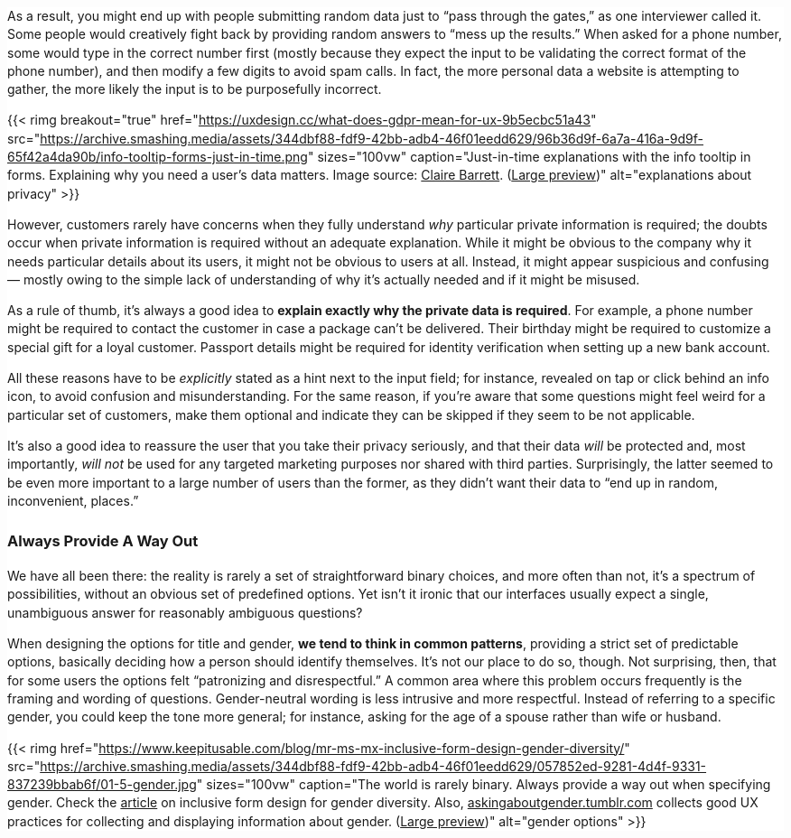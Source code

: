As a result, you might end up with people submitting random data just to “pass through the gates,” as one interviewer called it. Some people would creatively fight back by providing random answers to “mess up the results.” When asked for a phone number, some would type in the correct number first (mostly because they expect the input to be validating the correct format of the phone number), and then modify a few digits to avoid spam calls. In fact, the more personal data a website is attempting to gather, the more likely the input is to be purposefully incorrect.

{{< rimg breakout="true" href="https://uxdesign.cc/what-does-gdpr-mean-for-ux-9b5ecbc51a43" src="https://archive.smashing.media/assets/344dbf88-fdf9-42bb-adb4-46f01eedd629/96b36d9f-6a7a-416a-9d9f-65f42a4da90b/info-tooltip-forms-just-in-time.png" sizes="100vw" caption="Just-in-time explanations with the info tooltip in forms. Explaining why you need a user’s data matters. Image source: <a href='https://uxdesign.cc/what-does-gdpr-mean-for-ux-9b5ecbc51a43'>Claire Barrett</a>. (<a href='https://archive.smashing.media/assets/344dbf88-fdf9-42bb-adb4-46f01eedd629/96b36d9f-6a7a-416a-9d9f-65f42a4da90b/info-tooltip-forms-just-in-time.png'>Large preview</a>)" alt="explanations about privacy" >}}

However, customers rarely have concerns when they fully understand *why* particular private information is required; the doubts occur when private information is required without an adequate explanation. While it might be obvious to the company why it needs particular details about its users, it might not be obvious to users at all. Instead, it might appear suspicious and confusing &mdash; mostly owing to the simple lack of understanding of why it’s actually needed and if it might be misused.

As a rule of thumb, it’s always a good idea to **explain exactly why the private data is required**. For example, a phone number might be required to contact the customer in case a package can’t be delivered. Their birthday might be required to customize a special gift for a loyal customer. Passport details might be required for identity verification when setting up a new bank account.

All these reasons have to be *explicitly* stated as a hint next to the input field; for instance, revealed on tap or click behind an info icon, to avoid confusion and misunderstanding. For the same reason, if you’re aware that some questions might feel weird for a particular set of customers, make them optional and indicate they can be skipped if they seem to be not applicable.

It’s also a good idea to reassure the user that you take their privacy seriously, and that their data *will* be protected and, most importantly, *will not* be used for any targeted marketing purposes nor shared with third parties. Surprisingly, the latter seemed to be even more important to a large number of users than the former, as they didn’t want their data to “end up in random, inconvenient, places.”

### Always Provide A Way Out

We have all been there: the reality is rarely a set of straightforward binary choices, and more often than not, it’s a spectrum of possibilities, without an obvious set of predefined options. Yet isn’t it ironic that our interfaces usually expect a single, unambiguous answer for reasonably ambiguous questions?

When designing the options for title and gender, **we tend to think in common patterns**, providing a strict set of predictable options, basically deciding how a person should identify themselves. It’s not our place to do so, though. Not surprising, then, that for some users the options felt “patronizing and disrespectful.” A common area where this problem occurs frequently is the framing and wording of questions. Gender-neutral wording is less intrusive and more respectful. Instead of referring to a specific gender, you could keep the tone more general; for instance, asking for the age of a spouse rather than wife or husband.

{{< rimg href="https://www.keepitusable.com/blog/mr-ms-mx-inclusive-form-design-gender-diversity/" src="https://archive.smashing.media/assets/344dbf88-fdf9-42bb-adb4-46f01eedd629/057852ed-9281-4d4f-9331-837239bbab6f/01-5-gender.jpg" sizes="100vw" caption="The world is rarely binary. Always provide a way out when specifying gender. Check the <a href='https://www.keepitusable.com/blog/mr-ms-mx-inclusive-form-design-gender-diversity'>article</a> on inclusive form design for gender diversity. Also, <a href='https://askingaboutgender.tumblr.com/'>askingaboutgender.tumblr.com</a> collects good UX practices for collecting and displaying information about gender. (<a href='https://archive.smashing.media/assets/344dbf88-fdf9-42bb-adb4-46f01eedd629/057852ed-9281-4d4f-9331-837239bbab6f/01-5-gender.jpg'>Large preview</a>)" alt="gender options" >}}
